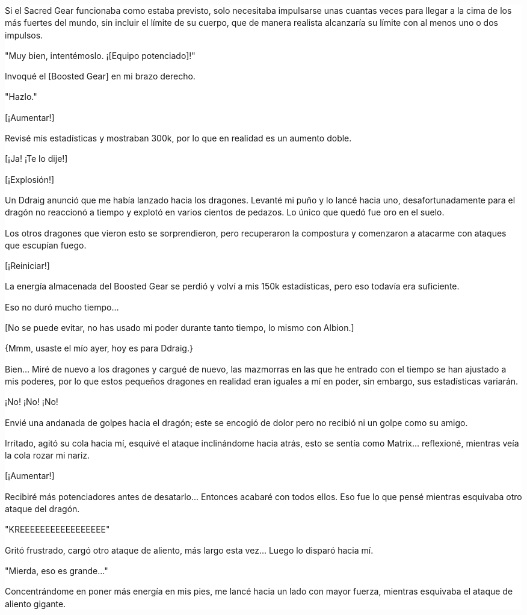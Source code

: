 Si el Sacred Gear funcionaba como estaba previsto, solo necesitaba impulsarse unas cuantas veces para llegar a la cima de los más fuertes del mundo, sin incluir el límite de su cuerpo, que de manera realista alcanzaría su límite con al menos uno o dos impulsos.

"Muy bien, intentémoslo. ¡[Equipo potenciado]!"

Invoqué el [Boosted Gear] en mi brazo derecho.

"Hazlo."

[¡Aumentar!]

Revisé mis estadísticas y mostraban 300k, por lo que en realidad es un aumento doble.

[¡Ja! ¡Te lo dije!]

[¡Explosión!]

Un Ddraig anunció que me había lanzado hacia los dragones. Levanté mi puño y lo lancé hacia uno, desafortunadamente para el dragón no reaccionó a tiempo y explotó en varios cientos de pedazos. Lo único que quedó fue oro en el suelo.

Los otros dragones que vieron esto se sorprendieron, pero recuperaron la compostura y comenzaron a atacarme con ataques que escupían fuego.

[¡Reiniciar!]

La energía almacenada del Boosted Gear se perdió y volví a mis 150k estadísticas, pero eso todavía era suficiente.

Eso no duró mucho tiempo…

[No se puede evitar, no has usado mi poder durante tanto tiempo, lo mismo con Albion.]

{Mmm, usaste el mío ayer, hoy es para Ddraig.}

Bien… Miré de nuevo a los dragones y cargué de nuevo, las mazmorras en las que he entrado con el tiempo se han ajustado a mis poderes, por lo que estos pequeños dragones en realidad eran iguales a mí en poder, sin embargo, sus estadísticas variarán.

¡No! ¡No! ¡No!

Envié una andanada de golpes hacia el dragón; este se encogió de dolor pero no recibió ni un golpe como su amigo.

Irritado, agitó su cola hacia mí, esquivé el ataque inclinándome hacia atrás, esto se sentía como Matrix… reflexioné, mientras veía la cola rozar mi nariz.

[¡Aumentar!]

Recibiré más potenciadores antes de desatarlo... Entonces acabaré con todos ellos. Eso fue lo que pensé mientras esquivaba otro ataque del dragón.

"KREEEEEEEEEEEEEEEEE"

Gritó frustrado, cargó otro ataque de aliento, más largo esta vez... Luego lo disparó hacia mí.

"Mierda, eso es grande..."

Concentrándome en poner más energía en mis pies, me lancé hacia un lado con mayor fuerza, mientras esquivaba el ataque de aliento gigante.
